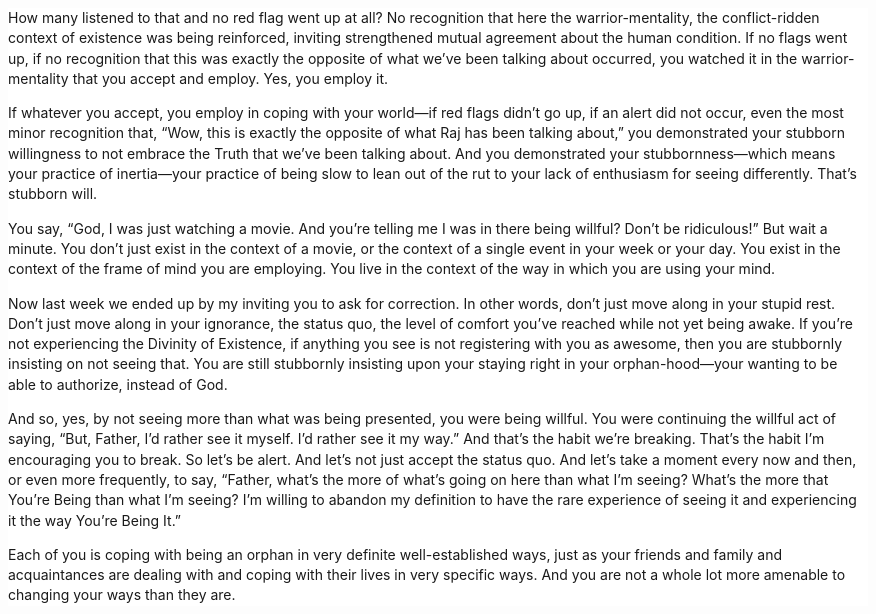 How many listened to that and no red flag went up at all? No recognition
that here the warrior-mentality, the conflict-ridden context of
existence was being reinforced, inviting strengthened mutual agreement
about the human condition. If no flags went up, if no recognition that
this was exactly the opposite of what we&rsquo;ve been talking about
occurred, you watched it in the warrior-mentality that you accept and
employ. Yes, you employ it.

If whatever you accept, you employ in coping with your world&mdash;if
red flags didn&rsquo;t go up, if an alert did not occur, even the most
minor recognition that, &ldquo;Wow, this is exactly the opposite of what
Raj has been talking about,&rdquo; you demonstrated your stubborn
willingness to not embrace the Truth that we&rsquo;ve been talking
about. And you demonstrated your stubbornness&mdash;which means your
practice of inertia&mdash;your practice of being slow to lean out of the
rut to your lack of enthusiasm for seeing differently. That&rsquo;s
stubborn will.

You say, &ldquo;God, I was just watching a movie. And you&rsquo;re
telling me I was in there being willful? Don&rsquo;t be
ridiculous!&rdquo; But wait a minute. You don&rsquo;t just exist in the
context of a movie, or the context of a single event in your week or
your day. You exist in the context of the frame of mind you are
employing. You live in the context of the way in which you are using
your mind.

Now last week we ended up by my inviting you to ask for correction. In
other words, don&rsquo;t just move along in your stupid rest.
Don&rsquo;t just move along in your ignorance, the status quo, the level
of comfort you&rsquo;ve reached while not yet being awake. If
you&rsquo;re not experiencing the Divinity of Existence, if anything you
see is not registering with you as awesome, then you are stubbornly
insisting on not seeing that. You are still stubbornly insisting upon
your staying right in your orphan-hood&mdash;your wanting to be able to
authorize, instead of God.

And so, yes, by not seeing more than what was being presented, you were
being willful. You were continuing the willful act of saying,
&ldquo;But, Father, I&rsquo;d rather see it myself. I&rsquo;d rather see
it my way.&rdquo; And that&rsquo;s the habit we&rsquo;re breaking.
That&rsquo;s the habit I&rsquo;m encouraging you to break. So
let&rsquo;s be alert. And let&rsquo;s not just accept the status quo.
And let&rsquo;s take a moment every now and then, or even more
frequently, to say, &ldquo;Father, what&rsquo;s the more of what&rsquo;s
going on here than what I&rsquo;m seeing? What&rsquo;s the more that
You&rsquo;re Being than what I&rsquo;m seeing? I&rsquo;m willing to
abandon my definition to have the rare experience of seeing it and
experiencing it the way You&rsquo;re Being It.&rdquo;

Each of you is coping with being an orphan in very definite
well-established ways, just as your friends and family and acquaintances
are dealing with and coping with their lives in very specific ways. And
you are not a whole lot more amenable to changing your ways than they
are.
